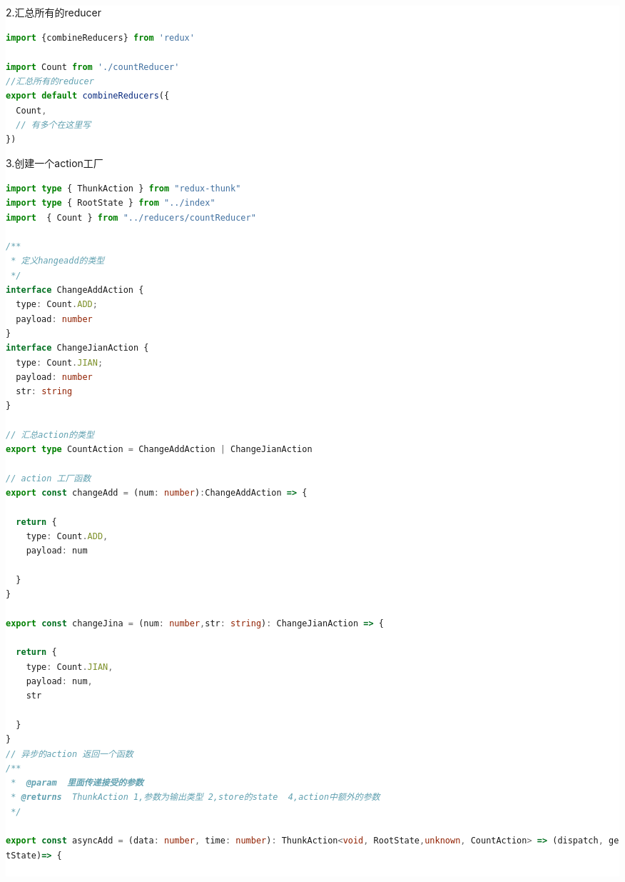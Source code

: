 
2.汇总所有的reducer

````ts
import {combineReducers} from 'redux'

import Count from './countReducer'
//汇总所有的reducer
export default combineReducers({
  Count,
  // 有多个在这里写
})
````



3.创建一个action工厂

````ts
import type { ThunkAction } from "redux-thunk"
import type { RootState } from "../index"
import  { Count } from "../reducers/countReducer"

/**
 * 定义hangeadd的类型
 */
interface ChangeAddAction {
  type: Count.ADD;
  payload: number
}
interface ChangeJianAction {
  type: Count.JIAN;
  payload: number
  str: string
}

// 汇总action的类型
export type CountAction = ChangeAddAction | ChangeJianAction 

// action 工厂函数
export const changeAdd = (num: number):ChangeAddAction => {
    
  return {
    type: Count.ADD,
    payload: num

  }
}

export const changeJina = (num: number,str: string): ChangeJianAction => {

  return {
    type: Count.JIAN,
    payload: num,
    str

  }
}
// 异步的action 返回一个函数
/**
 *  @param  里面传递接受的参数
 * @returns  ThunkAction 1,参数为输出类型 2,store的state  4,action中额外的参数
 */

export const asyncAdd = (data: number, time: number): ThunkAction<void, RootState,unknown, CountAction> => (dispatch, getState)=> {
    
````